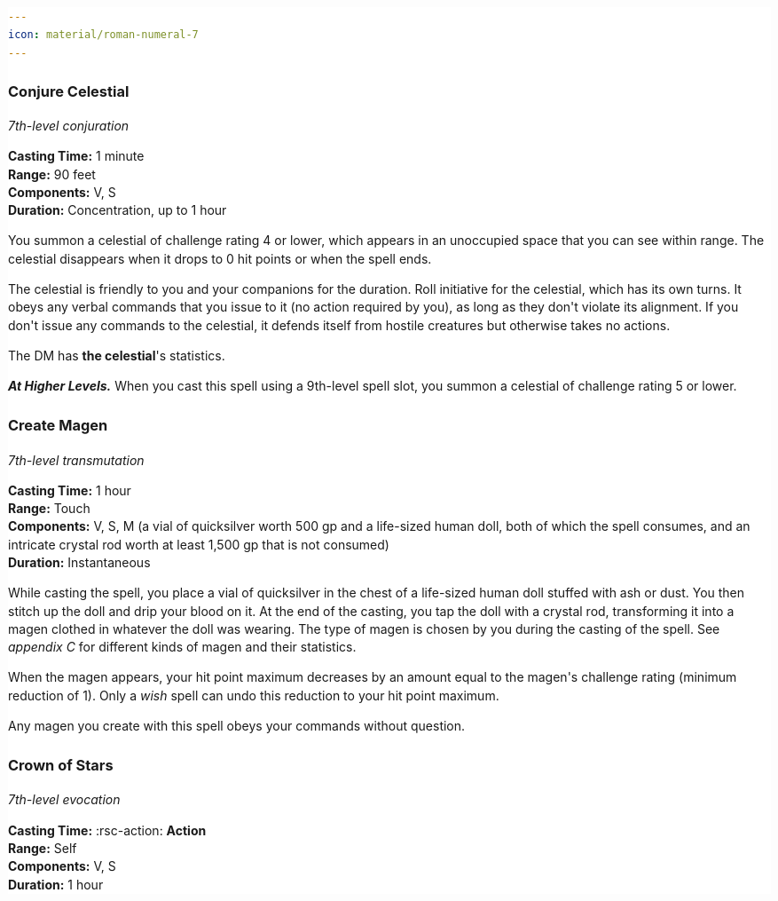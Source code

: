 ```yaml
---
icon: material/roman-numeral-7
---
```


### Conjure Celestial
*7th-level conjuration*
  
**Casting Time:** 1 minute  
**Range:** 90 feet  
**Components:** V, S  
**Duration:** Concentration, up to 1 hour

You summon a celestial of challenge rating 4 or lower, which appears in an unoccupied space that you can see within range. The celestial disappears when it drops to 0 hit points or when the spell ends.

The celestial is friendly to you and your companions for the duration. Roll initiative for the celestial, which has its own turns. It obeys any verbal commands that you issue to it (no action required by you), as long as they don't violate its alignment. If you don't issue any commands to the celestial, it defends itself from hostile creatures but otherwise takes no actions.

The DM has **the celestial**'s statistics.

***At Higher Levels.*** When you cast this spell using a 9th-level spell slot, you summon a celestial of challenge rating 5 or lower.

### Create Magen
*7th-level transmutation*
  
**Casting Time:** 1 hour  
**Range:** Touch  
**Components:** V, S, M (a vial of quicksilver worth 500 gp and a life-sized human doll, both of which the spell consumes, and an intricate crystal rod worth at least 1,500 gp that is not consumed)  
**Duration:** Instantaneous

While casting the spell, you place a vial of quicksilver in the chest of a life-sized human doll stuffed with ash or dust. You then stitch up the doll and drip your blood on it. At the end of the casting, you tap the doll with a crystal rod, transforming it into a magen clothed in whatever the doll was wearing. The type of magen is chosen by you during the casting of the spell. See *appendix C* for different kinds of magen and their statistics.

When the magen appears, your hit point maximum decreases by an amount equal to the magen's challenge rating (minimum reduction of 1). Only a *wish* spell can undo this reduction to your hit point maximum.

Any magen you create with this spell obeys your commands without question.

### Crown of Stars
*7th-level evocation*
  
**Casting Time:** :rsc-action: **Action**  
**Range:** Self  
**Components:** V, S  
**Duration:** 1 hour
